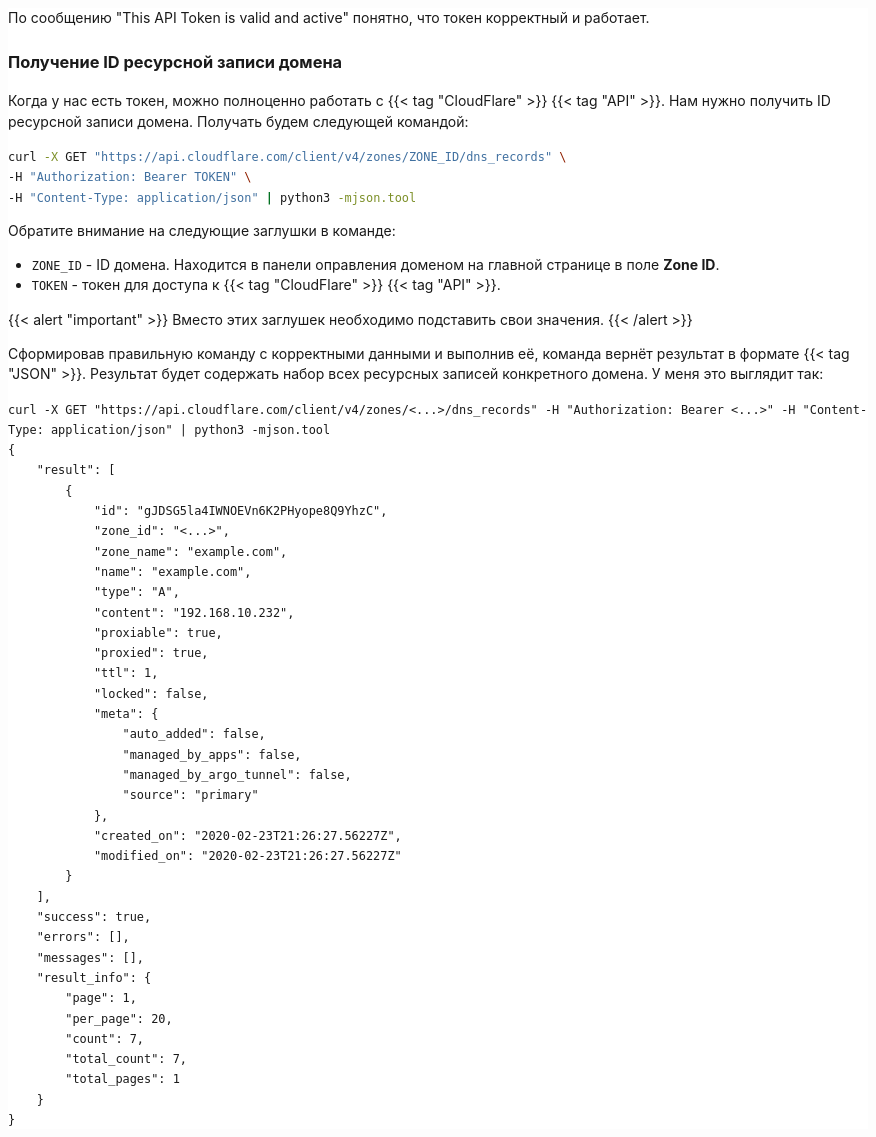 По сообщению "This API Token is valid and active" понятно, что токен корректный и работает.

### Получение ID ресурсной записи домена

Когда у нас есть токен, можно полноценно работать с {{< tag "CloudFlare" >}} {{< tag "API" >}}. Нам нужно получить ID ресурсной записи домена. Получать будем следующей командой:

```sh
curl -X GET "https://api.cloudflare.com/client/v4/zones/ZONE_ID/dns_records" \
-H "Authorization: Bearer TOKEN" \
-H "Content-Type: application/json" | python3 -mjson.tool
```

Обратите внимание на следующие заглушки в команде:

- `ZONE_ID` - ID домена. Находится в панели оправления доменом на главной странице в поле **Zone ID**.
- `TOKEN` - токен для доступа к {{< tag "CloudFlare" >}} {{< tag "API" >}}.

{{< alert "important" >}}
Вместо этих заглушек необходимо подставить свои значения.
{{< /alert >}}

Сформировав правильную команду с корректными данными и выполнив её, команда вернёт результат в формате {{< tag "JSON" >}}. Результат будет содержать набор всех ресурсных записей конкретного домена. У меня это выглядит так:

```terminal {os="linux"}
curl -X GET "https://api.cloudflare.com/client/v4/zones/<...>/dns_records" -H "Authorization: Bearer <...>" -H "Content-Type: application/json" | python3 -mjson.tool
{
    "result": [
        {
            "id": "gJDSG5la4IWNOEVn6K2PHyope8Q9YhzC",
            "zone_id": "<...>",
            "zone_name": "example.com",
            "name": "example.com",
            "type": "A",
            "content": "192.168.10.232",
            "proxiable": true,
            "proxied": true,
            "ttl": 1,
            "locked": false,
            "meta": {
                "auto_added": false,
                "managed_by_apps": false,
                "managed_by_argo_tunnel": false,
                "source": "primary"
            },
            "created_on": "2020-02-23T21:26:27.56227Z",
            "modified_on": "2020-02-23T21:26:27.56227Z"
        }
    ],
    "success": true,
    "errors": [],
    "messages": [],
    "result_info": {
        "page": 1,
        "per_page": 20,
        "count": 7,
        "total_count": 7,
        "total_pages": 1
    }
}
```
